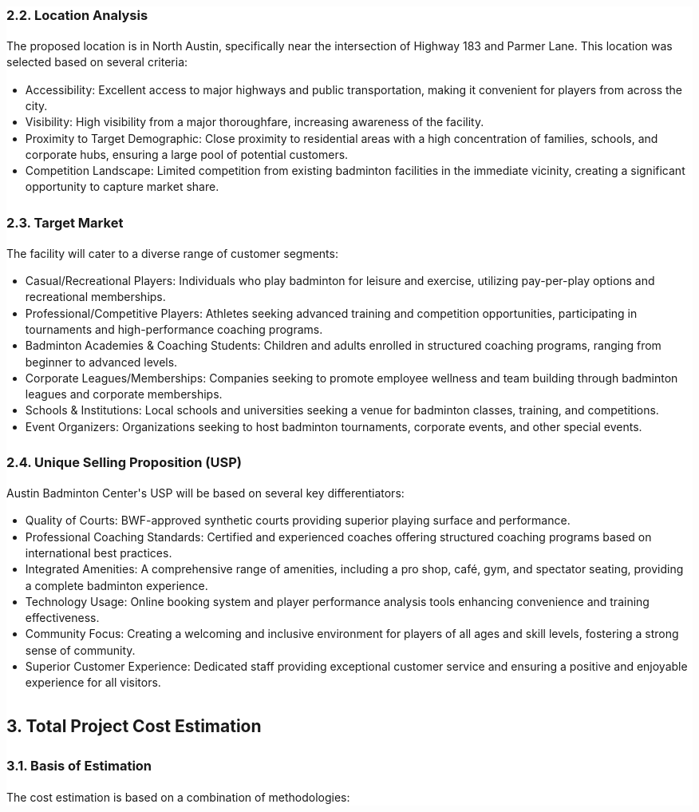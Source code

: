 ### **2.2. Location Analysis**

The proposed location is in North Austin, specifically near the intersection of Highway 183 and Parmer Lane. This location was selected based on several criteria:

*   Accessibility: Excellent access to major highways and public transportation, making it convenient for players from across the city.
*   Visibility: High visibility from a major thoroughfare, increasing awareness of the facility.
*   Proximity to Target Demographic: Close proximity to residential areas with a high concentration of families, schools, and corporate hubs, ensuring a large pool of potential customers.
*   Competition Landscape: Limited competition from existing badminton facilities in the immediate vicinity, creating a significant opportunity to capture market share.

### **2.3. Target Market**

The facility will cater to a diverse range of customer segments:

*   Casual/Recreational Players: Individuals who play badminton for leisure and exercise, utilizing pay-per-play options and recreational memberships.
*   Professional/Competitive Players: Athletes seeking advanced training and competition opportunities, participating in tournaments and high-performance coaching programs.
*   Badminton Academies & Coaching Students: Children and adults enrolled in structured coaching programs, ranging from beginner to advanced levels.
*   Corporate Leagues/Memberships: Companies seeking to promote employee wellness and team building through badminton leagues and corporate memberships.
*   Schools & Institutions: Local schools and universities seeking a venue for badminton classes, training, and competitions.
*   Event Organizers: Organizations seeking to host badminton tournaments, corporate events, and other special events.

### **2.4. Unique Selling Proposition (USP)**

Austin Badminton Center's USP will be based on several key differentiators:

*   Quality of Courts: BWF-approved synthetic courts providing superior playing surface and performance.
*   Professional Coaching Standards: Certified and experienced coaches offering structured coaching programs based on international best practices.
*   Integrated Amenities: A comprehensive range of amenities, including a pro shop, café, gym, and spectator seating, providing a complete badminton experience.
*   Technology Usage: Online booking system and player performance analysis tools enhancing convenience and training effectiveness.
*   Community Focus: Creating a welcoming and inclusive environment for players of all ages and skill levels, fostering a strong sense of community.
*   Superior Customer Experience: Dedicated staff providing exceptional customer service and ensuring a positive and enjoyable experience for all visitors.

## **3. Total Project Cost Estimation**

### **3.1. Basis of Estimation**

The cost estimation is based on a combination of methodologies:
